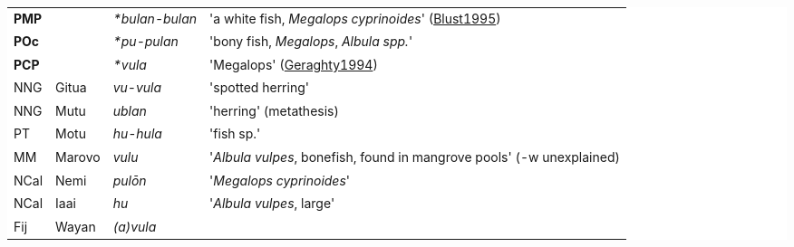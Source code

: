 

<a id="p-37"></a>

<table>
<tr>
<td><strong>PMP</strong></td><td> </td>
<td>
<i>&ast;bulan-bulan</i>
</td>
<td>
'<span>a white fish, <em>Megalops cyprinoides</em></span>' (<a href="../references.md#source-Blust1995">Blust1995</a>)
</td>
</tr>
<tr>
<td><strong>POc</strong></td><td> </td>
<td>
<i>&ast;pu-pulan</i>
</td>
<td>
'<span>bony fish, <em>Megalops</em>, <em>Albula spp.</em></span>'</td>
</tr>
<tr>
<td><strong>PCP</strong></td><td> </td>
<td>
<i>&ast;vula</i>
</td>
<td>
'<span>Megalops</span>' (<a href="../references.md#source-Geraghty1994">Geraghty1994</a>)
</td>
</tr>
<tr>
<td>NNG</td><td>Gitua</td><td><i>vu-vula</i></td>
<td>
'<span>spotted herring</span>'</td>
</tr>
<tr>
<td>NNG</td><td>Mutu</td><td><i>ublan</i></td>
<td>
'<span>herring</span>' (<span>metathesis</span>)</td>
</tr>
<tr>
<td>PT</td><td>Motu</td><td><i>hu-hula</i></td>
<td>
'<span>fish sp.</span>'</td>
</tr>
<tr>
<td>MM</td><td>Marovo</td><td><i>vulu</i></td>
<td>
'<span><em>Albula vulpes</em>, bonefish, found in mangrove pools</span>' (<span>-w unexplained</span>)</td>
</tr>
<tr>
<td>NCal</td><td>Nemi</td><td><i>pulōn</i></td>
<td>
'<span><em>Megalops cyprinoides</em></span>'</td>
</tr>
<tr>
<td>NCal</td><td>Iaai</td><td><i>hu</i></td>
<td>
'<span><em>Albula vulpes</em>, large</span>'</td>
</tr>
<tr>
<td>Fij</td><td>Wayan</td><td><i>(a)vula</i></td>